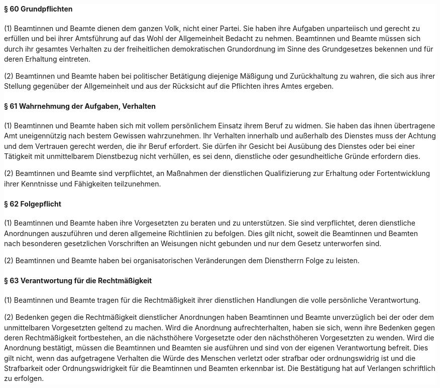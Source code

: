 
#### § 60 Grundpflichten

(1) Beamtinnen und Beamte dienen dem ganzen Volk, nicht einer Partei.
Sie haben ihre Aufgaben unparteiisch und gerecht zu erfüllen und bei
ihrer Amtsführung auf das Wohl der Allgemeinheit Bedacht zu nehmen.
Beamtinnen und Beamte müssen sich durch ihr gesamtes Verhalten zu der
freiheitlichen demokratischen Grundordnung im Sinne des Grundgesetzes
bekennen und für deren Erhaltung eintreten.

(2) Beamtinnen und Beamte haben bei politischer Betätigung diejenige
Mäßigung und Zurückhaltung zu wahren, die sich aus ihrer Stellung
gegenüber der Allgemeinheit und aus der Rücksicht auf die Pflichten
ihres Amtes ergeben.


#### § 61 Wahrnehmung der Aufgaben, Verhalten

(1) Beamtinnen und Beamte haben sich mit vollem persönlichem Einsatz
ihrem Beruf zu widmen. Sie haben das ihnen übertragene Amt
uneigennützig nach bestem Gewissen wahrzunehmen. Ihr Verhalten
innerhalb und außerhalb des Dienstes muss der Achtung und dem
Vertrauen gerecht werden, die ihr Beruf erfordert. Sie dürfen ihr
Gesicht bei Ausübung des Dienstes oder bei einer Tätigkeit mit
unmittelbarem Dienstbezug nicht verhüllen, es sei denn, dienstliche
oder gesundheitliche Gründe erfordern dies.

(2) Beamtinnen und Beamte sind verpflichtet, an Maßnahmen der
dienstlichen Qualifizierung zur Erhaltung oder Fortentwicklung ihrer
Kenntnisse und Fähigkeiten teilzunehmen.


#### § 62 Folgepflicht

(1) Beamtinnen und Beamte haben ihre Vorgesetzten zu beraten und zu
unterstützen. Sie sind verpflichtet, deren dienstliche Anordnungen
auszuführen und deren allgemeine Richtlinien zu befolgen. Dies gilt
nicht, soweit die Beamtinnen und Beamten nach besonderen gesetzlichen
Vorschriften an Weisungen nicht gebunden und nur dem Gesetz
unterworfen sind.

(2) Beamtinnen und Beamte haben bei organisatorischen Veränderungen
dem Dienstherrn Folge zu leisten.


#### § 63 Verantwortung für die Rechtmäßigkeit

(1) Beamtinnen und Beamte tragen für die Rechtmäßigkeit ihrer
dienstlichen Handlungen die volle persönliche Verantwortung.

(2) Bedenken gegen die Rechtmäßigkeit dienstlicher Anordnungen haben
Beamtinnen und Beamte unverzüglich bei der oder dem unmittelbaren
Vorgesetzten geltend zu machen. Wird die Anordnung aufrechterhalten,
haben sie sich, wenn ihre Bedenken gegen deren Rechtmäßigkeit
fortbestehen, an die nächsthöhere Vorgesetzte oder den nächsthöheren
Vorgesetzten zu wenden. Wird die Anordnung bestätigt, müssen die
Beamtinnen und Beamten sie ausführen und sind von der eigenen
Verantwortung befreit. Dies gilt nicht, wenn das aufgetragene
Verhalten die Würde des Menschen verletzt oder strafbar oder
ordnungswidrig ist und die Strafbarkeit oder Ordnungswidrigkeit für
die Beamtinnen und Beamten erkennbar ist. Die Bestätigung hat auf
Verlangen schriftlich zu erfolgen.
